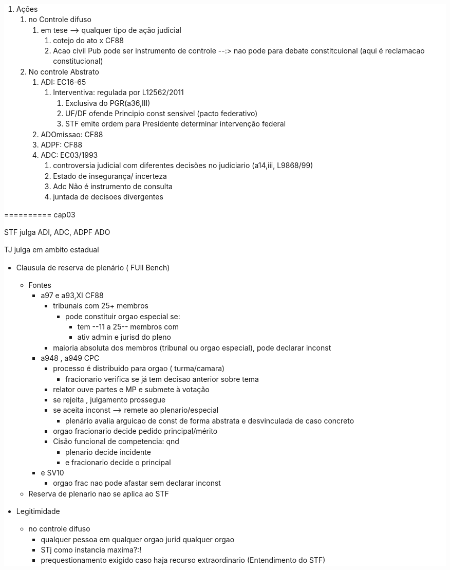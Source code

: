 	
1) Ações
	1) no Controle difuso
		1) em tese --> qualquer tipo de ação judicial
			1) cotejo do ato x CF88
			2) Acao civil Pub pode ser instrumento de controle --:> nao pode para debate constitcuional (aqui é reclamacao constitucional)
	2) No controle Abstrato
		1) ADI: EC16-65
			1) Interventiva: regulada por L12562/2011 
				1) Exclusiva do PGR(a36,III)
				2) UF/DF ofende Principio const sensivel (pacto federativo)
				3) STF emite ordem para Presidente determinar intervenção federal
		2) ADOmissao: CF88
		3) ADPF: CF88
		4) ADC: EC03/1993
			1) controversia judicial com diferentes decisões no judiciario (a14,iii, L9868/99)
			2) Estado de insegurança/ incerteza
			3) Adc Não é instrumento de consulta
			4) juntada de decisoes divergentes

==========
cap03

STF julga ADI, ADC, ADPF ADO

TJ julga em ambito estadual

- Clausula de reserva de plenário ( FUll Bench)
	- Fontes
		- a97 e a93,XI CF88 
			- tribunais com 25+ membros
				- pode constituir orgao especial se:
					- tem --11 a 25-- membros com 
					- ativ admin e jurisd do pleno
			- maioria absoluta dos membros (tribunal ou orgao especial),  pode declarar inconst
		- a948 , a949 CPC 
			- processo é distribuido para orgao ( turma/camara)
				- fracionario verifica se já tem decisao anterior sobre tema
			- relator ouve partes e MP e submete à votação
			- se rejeita , julgamento prossegue
			- se aceita inconst --> remete ao plenario/especial
				- plenário avalia arguicao de const de forma abstrata e desvinculada de caso concreto
			- orgao fracionario decide pedido principal/mérito
			- Cisão funcional de competencia: qnd
				- plenario decide incidente 
				- e fracionario decide o principal
		- e SV10
			- orgao frac nao pode afastar sem declarar inconst
	- Reserva de plenario nao se aplica ao STF


- Legitimidade
	- no controle difuso
		- qualquer pessoa em qualquer orgao jurid qualquer orgao
		- STj como instancia maxima?:!
		- prequestionamento exigido caso haja recurso extraordinario (Entendimento do STF)
